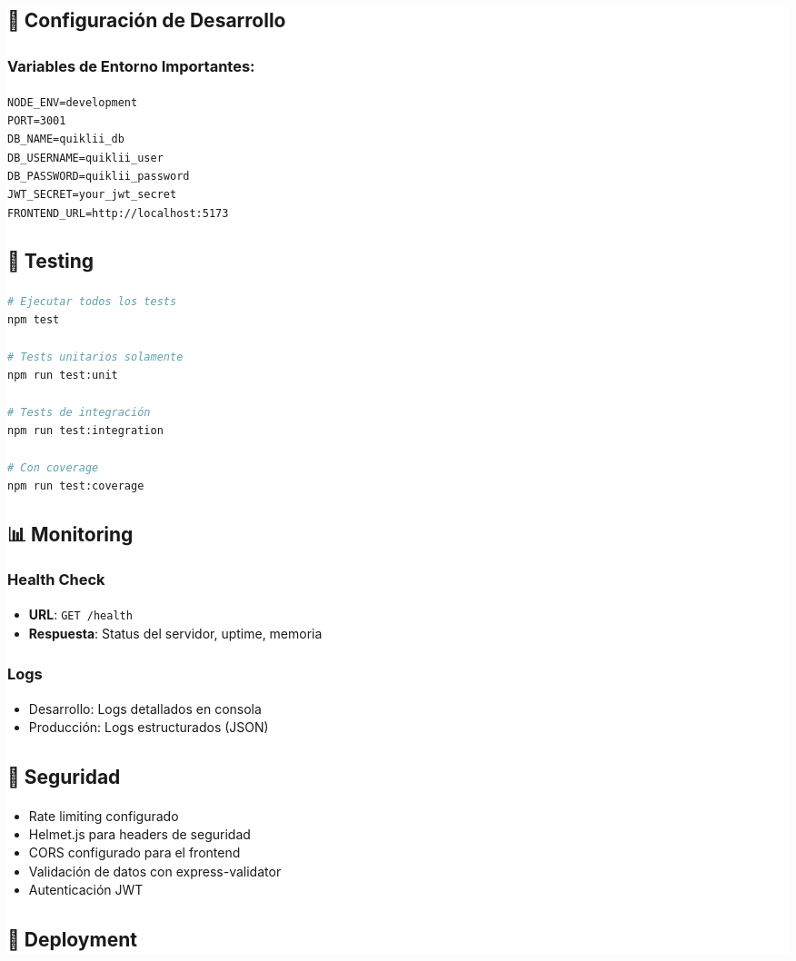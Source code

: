 ## 🔧 Configuración de Desarrollo

### Variables de Entorno Importantes:

```env
NODE_ENV=development
PORT=3001
DB_NAME=quiklii_db
DB_USERNAME=quiklii_user
DB_PASSWORD=quiklii_password
JWT_SECRET=your_jwt_secret
FRONTEND_URL=http://localhost:5173
```

## 🧪 Testing

```bash
# Ejecutar todos los tests
npm test

# Tests unitarios solamente
npm run test:unit

# Tests de integración
npm run test:integration

# Con coverage
npm run test:coverage
```

## 📊 Monitoring

### Health Check
- **URL**: `GET /health`
- **Respuesta**: Status del servidor, uptime, memoria

### Logs
- Desarrollo: Logs detallados en consola
- Producción: Logs estructurados (JSON)

## 🔐 Seguridad

- Rate limiting configurado
- Helmet.js para headers de seguridad
- CORS configurado para el frontend
- Validación de datos con express-validator
- Autenticación JWT

## 🚀 Deployment
